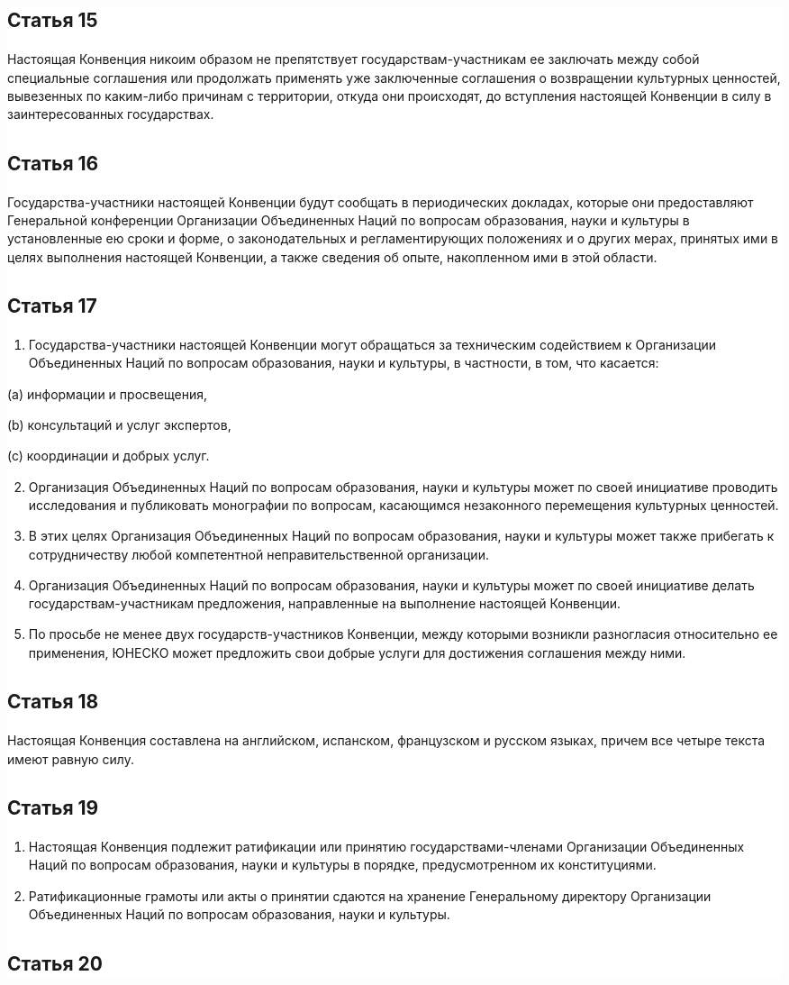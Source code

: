 ## Статья 15

Настоящая Конвенция никоим образом не препятствует государствам-участникам ее заключать между собой специальные соглашения или продолжать применять уже заключенные соглашения о возвращении культурных ценностей, вывезенных по каким-либо причинам с территории, откуда они происходят, до вступления настоящей Конвенции в силу в заинтересованных государствах.

## Статья 16

Государства-участники настоящей Конвенции будут сообщать в периодических докладах, которые они предоставляют Генеральной конференции Организации Объединенных Наций по вопросам образования, науки и культуры в установленные ею сроки и форме, о законодательных и регламентирующих положениях и о других мерах, принятых ими в целях выполнения настоящей Конвенции, а также сведения об опыте, накопленном ими в этой области.

## Статья 17

1. Государства-участники настоящей Конвенции могут обращаться за техническим содействием к Организации Объединенных Наций по вопросам образования, науки и культуры, в частности, в том, что касается:

(a) информации и просвещения,

(b) консультаций и услуг экспертов,

(c) координации и добрых услуг.

2. Организация Объединенных Наций по вопросам образования, науки и культуры может по своей инициативе проводить исследования и публиковать монографии по вопросам, касающимся незаконного перемещения культурных ценностей.

3. В этих целях Организация Объединенных Наций по вопросам образования, науки и культуры может также прибегать к сотрудничеству любой компетентной неправительственной организации.

4. Организация Объединенных Наций по вопросам образования, науки и культуры может по своей инициативе делать государствам-участникам предложения, направленные на выполнение настоящей Конвенции.

5. По просьбе не менее двух государств-участников Конвенции, между которыми возникли разногласия относительно ее применения, ЮНЕСКО может предложить свои добрые услуги для достижения соглашения между ними.

## Статья 18

Настоящая Конвенция составлена на английском, испанском, французском и русском языках, причем все четыре текста имеют равную силу.

## Статья 19

1. Настоящая Конвенция подлежит ратификации или принятию государствами-членами Организации Объединенных Наций по вопросам образования, науки и культуры в порядке, предусмотренном их конституциями.

2. Ратификационные грамоты или акты о принятии сдаются на хранение Генеральному директору Организации Объединенных Наций по вопросам образования, науки и культуры.

## Статья 20
